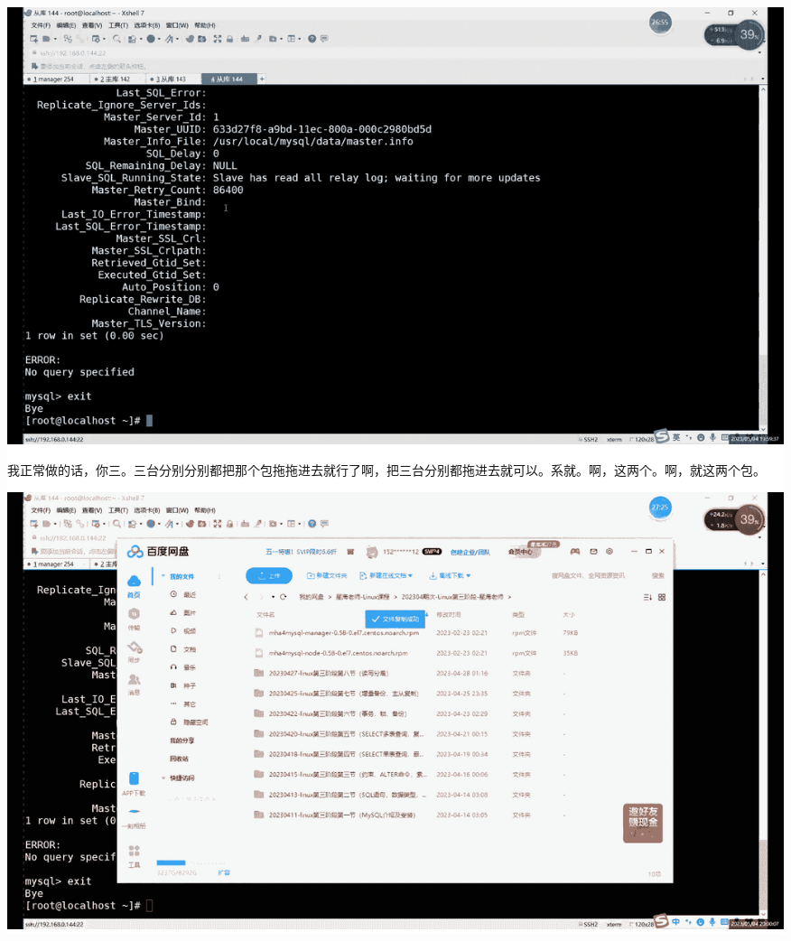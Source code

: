 ![](img/d02fb7054781fae638e64b285b45d22f_11.png)

我正常做的话，你三。三台分别分别都把那个包拖拖进去就行了啊，把三台分别都拖进去就可以。系就。啊，这两个。啊，就这两个包。



![](img/d02fb7054781fae638e64b285b45d22f_13.png)
